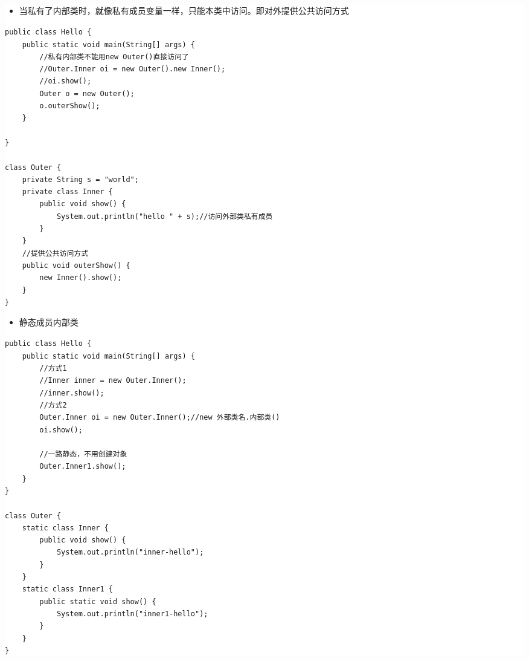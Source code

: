 - 当私有了内部类时，就像私有成员变量一样，只能本类中访问。即对外提供公共访问方式
```
public class Hello {
    public static void main(String[] args) {
        //私有内部类不能用new Outer()直接访问了
        //Outer.Inner oi = new Outer().new Inner();
        //oi.show();
        Outer o = new Outer();
        o.outerShow();
    }
    
}

class Outer {
    private String s = "world";
    private class Inner {
        public void show() {
            System.out.println("hello " + s);//访问外部类私有成员
        }
    }
    //提供公共访问方式
    public void outerShow() {
        new Inner().show();
    }
}
```

- 静态成员内部类
```
public class Hello {
    public static void main(String[] args) {
        //方式1
        //Inner inner = new Outer.Inner();
        //inner.show();
        //方式2
        Outer.Inner oi = new Outer.Inner();//new 外部类名.内部类()
        oi.show();
        
        //一路静态，不用创建对象
        Outer.Inner1.show();
    }
}

class Outer {
    static class Inner {
        public void show() {
            System.out.println("inner-hello");
        }
    }
    static class Inner1 {
        public static void show() {
            System.out.println("inner1-hello");
        }
    }
}
```
